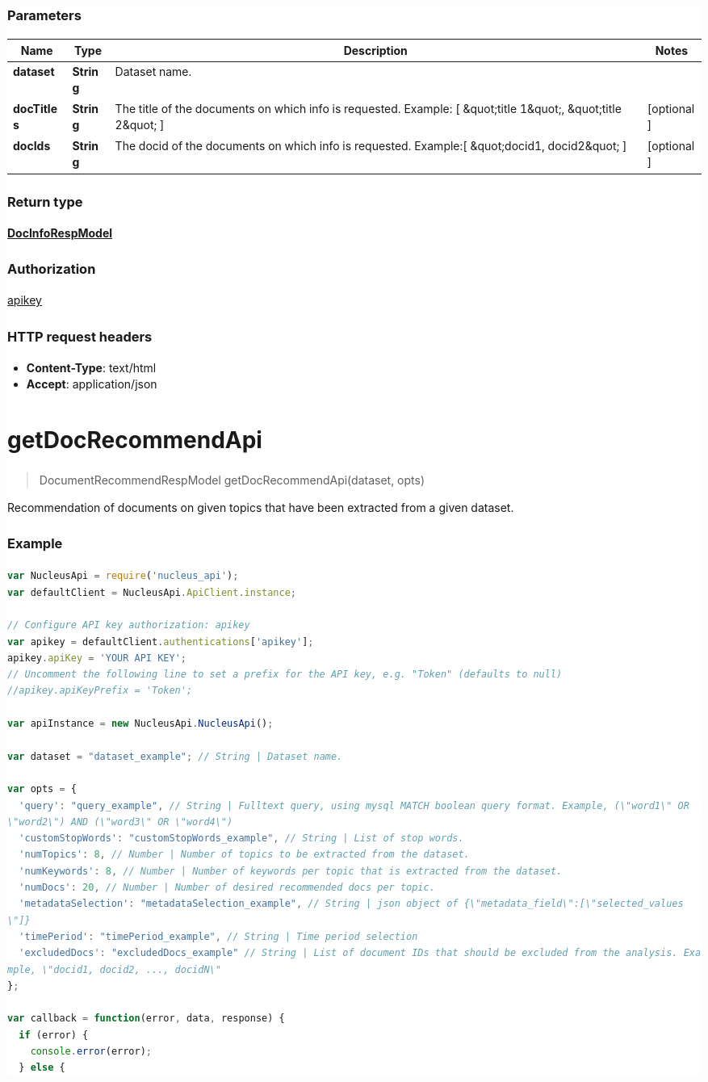 ### Parameters

Name | Type | Description  | Notes
------------- | ------------- | ------------- | -------------
 **dataset** | **String**| Dataset name. | 
 **docTitles** | **String**| The title of the documents on which info is requested. Example: [ \&quot;title 1\&quot;, \&quot;title 2\&quot; ]  | [optional] 
 **docIds** | **String**| The docid of the documents on which info is requested. Example:[ \&quot;docid1, docid2\&quot; ] | [optional] 

### Return type

[**DocInfoRespModel**](DocInfoRespModel.md)

### Authorization

[apikey](../README.md#apikey)

### HTTP request headers

 - **Content-Type**: text/html
 - **Accept**: application/json

<a name="getDocRecommendApi"></a>
# **getDocRecommendApi**
> DocumentRecommendRespModel getDocRecommendApi(dataset, opts)



Recommendation of documents on given topics that have been extracted from a given dataset.

### Example
```javascript
var NucleusApi = require('nucleus_api');
var defaultClient = NucleusApi.ApiClient.instance;

// Configure API key authorization: apikey
var apikey = defaultClient.authentications['apikey'];
apikey.apiKey = 'YOUR API KEY';
// Uncomment the following line to set a prefix for the API key, e.g. "Token" (defaults to null)
//apikey.apiKeyPrefix = 'Token';

var apiInstance = new NucleusApi.NucleusApi();

var dataset = "dataset_example"; // String | Dataset name.

var opts = { 
  'query': "query_example", // String | Fulltext query, using mysql MATCH boolean query format. Example, (\"word1\" OR \"word2\") AND (\"word3\" OR \"word4\")
  'customStopWords': "customStopWords_example", // String | List of stop words.
  'numTopics': 8, // Number | Number of topics to be extracted from the dataset.
  'numKeywords': 8, // Number | Number of keywords per topic that is extracted from the dataset.
  'numDocs': 20, // Number | Number of desired recommended docs per topic.
  'metadataSelection': "metadataSelection_example", // String | json object of {\"metadata_field\":[\"selected_values\"]}
  'timePeriod': "timePeriod_example", // String | Time period selection
  'excludedDocs': "excludedDocs_example" // String | List of document IDs that should be excluded from the analysis. Example, \"docid1, docid2, ..., docidN\" 
};

var callback = function(error, data, response) {
  if (error) {
    console.error(error);
  } else {
```